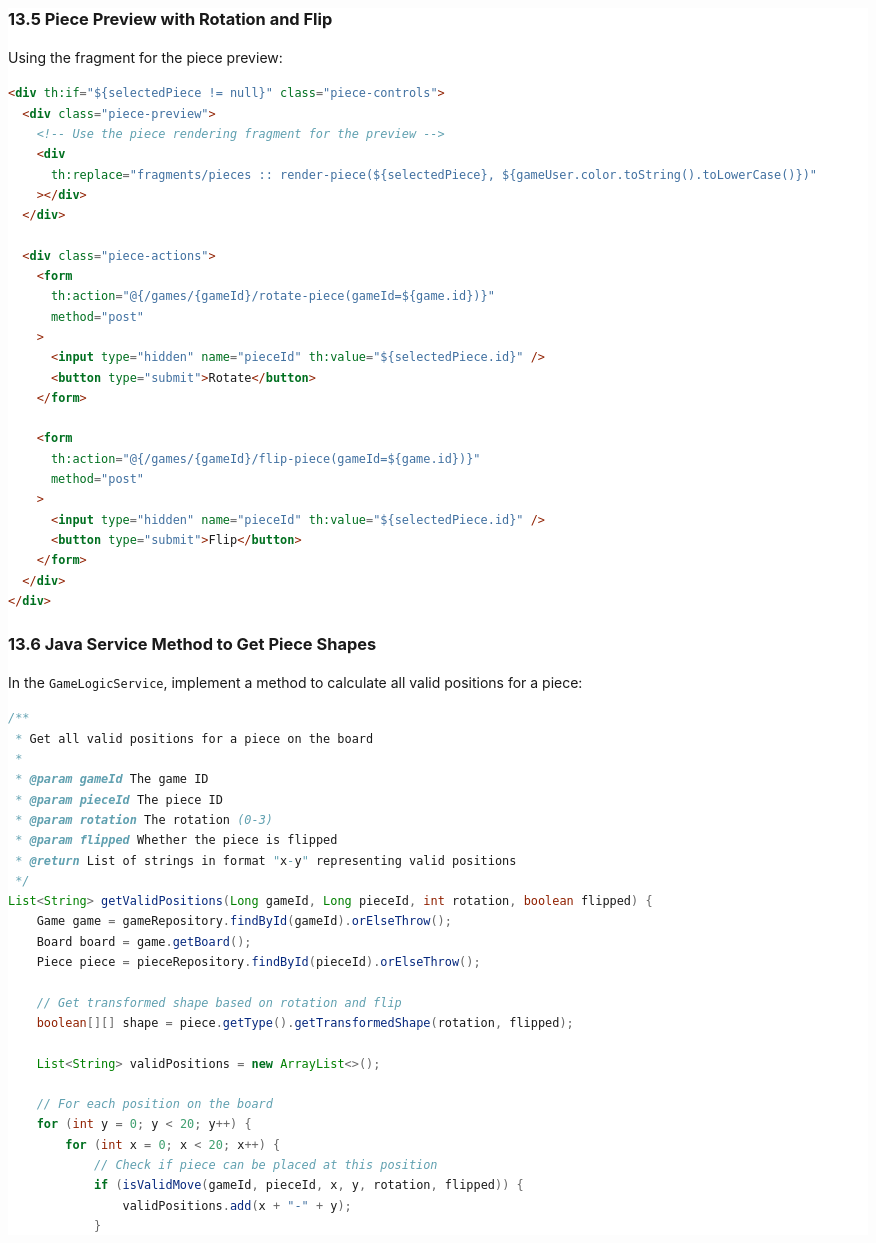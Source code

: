 ### 13.5 Piece Preview with Rotation and Flip

Using the fragment for the piece preview:

```html
<div th:if="${selectedPiece != null}" class="piece-controls">
  <div class="piece-preview">
    <!-- Use the piece rendering fragment for the preview -->
    <div
      th:replace="fragments/pieces :: render-piece(${selectedPiece}, ${gameUser.color.toString().toLowerCase()})"
    ></div>
  </div>

  <div class="piece-actions">
    <form
      th:action="@{/games/{gameId}/rotate-piece(gameId=${game.id})}"
      method="post"
    >
      <input type="hidden" name="pieceId" th:value="${selectedPiece.id}" />
      <button type="submit">Rotate</button>
    </form>

    <form
      th:action="@{/games/{gameId}/flip-piece(gameId=${game.id})}"
      method="post"
    >
      <input type="hidden" name="pieceId" th:value="${selectedPiece.id}" />
      <button type="submit">Flip</button>
    </form>
  </div>
</div>
```

### 13.6 Java Service Method to Get Piece Shapes

In the `GameLogicService`, implement a method to calculate all valid positions for a piece:

```java
/**
 * Get all valid positions for a piece on the board
 *
 * @param gameId The game ID
 * @param pieceId The piece ID
 * @param rotation The rotation (0-3)
 * @param flipped Whether the piece is flipped
 * @return List of strings in format "x-y" representing valid positions
 */
List<String> getValidPositions(Long gameId, Long pieceId, int rotation, boolean flipped) {
    Game game = gameRepository.findById(gameId).orElseThrow();
    Board board = game.getBoard();
    Piece piece = pieceRepository.findById(pieceId).orElseThrow();

    // Get transformed shape based on rotation and flip
    boolean[][] shape = piece.getType().getTransformedShape(rotation, flipped);

    List<String> validPositions = new ArrayList<>();

    // For each position on the board
    for (int y = 0; y < 20; y++) {
        for (int x = 0; x < 20; x++) {
            // Check if piece can be placed at this position
            if (isValidMove(gameId, pieceId, x, y, rotation, flipped)) {
                validPositions.add(x + "-" + y);
            }
```